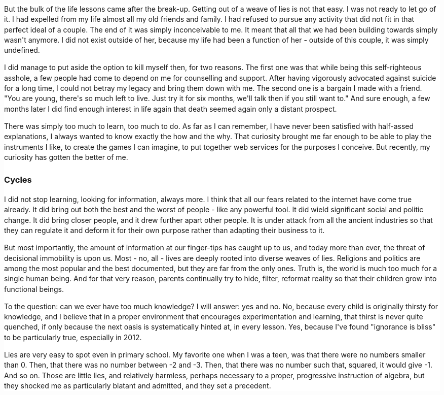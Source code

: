 But the bulk of the life lessons came after the break-up. Getting out of
a weave of lies is not that easy. I was not ready to let go of it. I had
expelled from my life almost all my old friends and family. I had refused
to pursue any activity that did not fit in that perfect ideal of a couple.
The end of it was simply inconceivable to me. It meant that all that we had
been building towards simply wasn't anymore. I did not exist outside of her,
because my life had been a function of her - outside of this couple, it was
simply undefined.

I did manage to put aside the option to kill myself then, for two reasons.
The first one was that while being this self-righteous asshole, a few people
had come to depend on me for counselling and support. After having vigorously
advocated against suicide for a long time, I could not betray my legacy
and bring them down with me. The second one is a bargain I made with a friend.
"You are young, there's so much left to live. Just try it for six months,
we'll talk then if you still want to." And sure enough, a few months later
I did find enough interest in life again that death seemed again only a
distant prospect.

There was simply too much to learn, too much to do. As far as I can remember,
I have never been satisfied with half-assed explanations, I always wanted
to know exactly the how and the why. That curiosity brought me far enough
to be able to play the instruments I like, to create the games I can imagine,
to put together web services for the purposes I conceive. But recently,
my curiosity has gotten the better of me.

### Cycles

I did not stop learning, looking for information, always more. I think that
all our fears related to the internet have come true already. It did bring out
both the best and the worst of people - like any powerful tool. It did wield
significant social and politic change. It did bring closer people, and it drew
further apart other people. It is under attack from all the ancient industries
so that they can regulate it and deform it for their own purpose rather than
adapting their business to it.

But most importantly, the amount of information at our finger-tips has
caught up to us, and today more than ever, the threat of decisional immobility
is upon us. Most - no, all - lives are deeply rooted into diverse weaves of
lies. Religions and politics are among the most popular and the best documented,
but they are far from the only ones. Truth is, the world is much too much for
a single human being. And for that very reason, parents continually try to hide,
filter, reformat reality so that their children grow into functional beings.

To the question: can we ever have too much knowledge? I will answer: yes and no.
No, because every child is originally thirsty for knowledge, and I believe that
in a proper environment that encourages experimentation and learning, that thirst
is never quite quenched, if only because the next oasis is systematically hinted
at, in every lesson. Yes, because I've found "ignorance is bliss" to be
particularly true, especially in 2012.

Lies are very easy to spot even in primary school. My favorite one when I was
a teen, was that there were no numbers smaller than 0. Then, that there was no
number between -2 and -3. Then, that there was no number such that, squared, it
would give -1. And so on. Those are little lies, and relatively harmless, perhaps
necessary to a proper, progressive instruction of algebra, but they shocked
me as particularly blatant and admitted, and they set a precedent.

